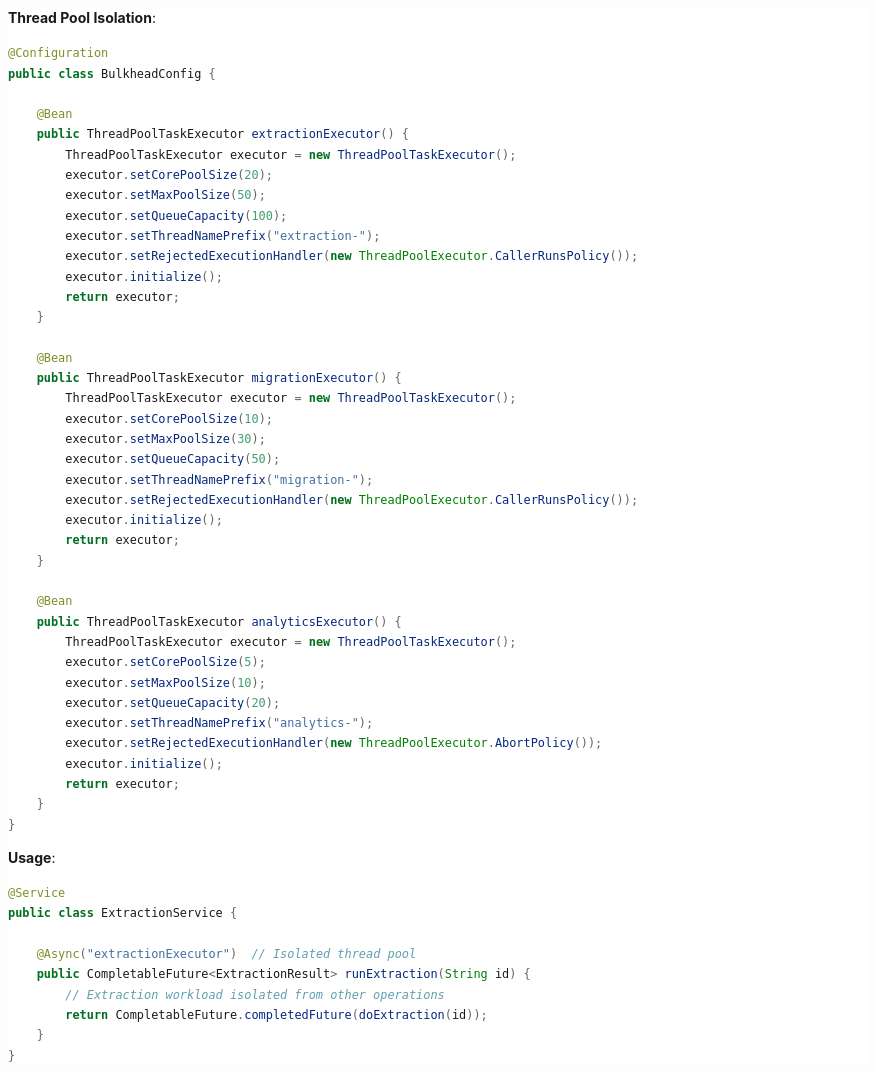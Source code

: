 **Thread Pool Isolation**:
```java
@Configuration
public class BulkheadConfig {

    @Bean
    public ThreadPoolTaskExecutor extractionExecutor() {
        ThreadPoolTaskExecutor executor = new ThreadPoolTaskExecutor();
        executor.setCorePoolSize(20);
        executor.setMaxPoolSize(50);
        executor.setQueueCapacity(100);
        executor.setThreadNamePrefix("extraction-");
        executor.setRejectedExecutionHandler(new ThreadPoolExecutor.CallerRunsPolicy());
        executor.initialize();
        return executor;
    }

    @Bean
    public ThreadPoolTaskExecutor migrationExecutor() {
        ThreadPoolTaskExecutor executor = new ThreadPoolTaskExecutor();
        executor.setCorePoolSize(10);
        executor.setMaxPoolSize(30);
        executor.setQueueCapacity(50);
        executor.setThreadNamePrefix("migration-");
        executor.setRejectedExecutionHandler(new ThreadPoolExecutor.CallerRunsPolicy());
        executor.initialize();
        return executor;
    }

    @Bean
    public ThreadPoolTaskExecutor analyticsExecutor() {
        ThreadPoolTaskExecutor executor = new ThreadPoolTaskExecutor();
        executor.setCorePoolSize(5);
        executor.setMaxPoolSize(10);
        executor.setQueueCapacity(20);
        executor.setThreadNamePrefix("analytics-");
        executor.setRejectedExecutionHandler(new ThreadPoolExecutor.AbortPolicy());
        executor.initialize();
        return executor;
    }
}
```

**Usage**:
```java
@Service
public class ExtractionService {

    @Async("extractionExecutor")  // Isolated thread pool
    public CompletableFuture<ExtractionResult> runExtraction(String id) {
        // Extraction workload isolated from other operations
        return CompletableFuture.completedFuture(doExtraction(id));
    }
}
```
